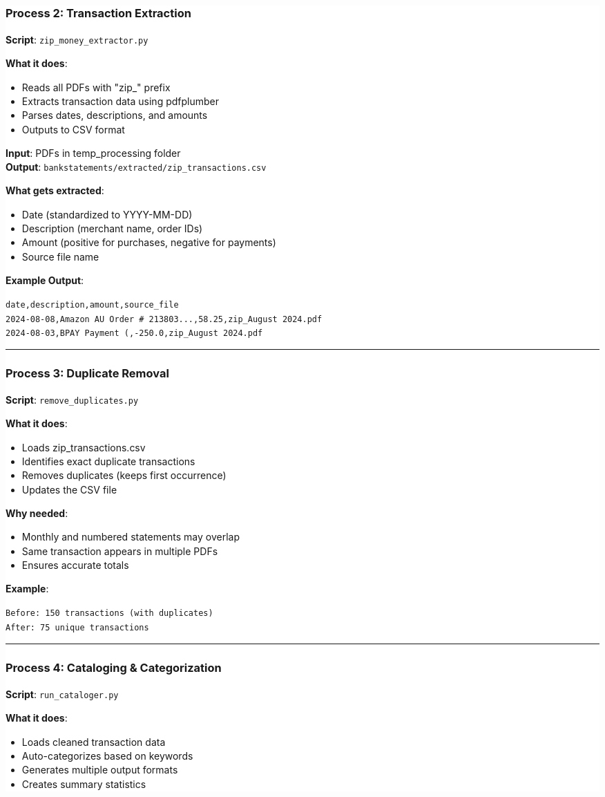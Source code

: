 ### Process 2: Transaction Extraction
**Script**: `zip_money_extractor.py`

**What it does**:
- Reads all PDFs with "zip_" prefix
- Extracts transaction data using pdfplumber
- Parses dates, descriptions, and amounts
- Outputs to CSV format

**Input**: PDFs in temp_processing folder  
**Output**: `bankstatements/extracted/zip_transactions.csv`

**What gets extracted**:
- Date (standardized to YYYY-MM-DD)
- Description (merchant name, order IDs)
- Amount (positive for purchases, negative for payments)
- Source file name

**Example Output**:
```csv
date,description,amount,source_file
2024-08-08,Amazon AU Order # 213803...,58.25,zip_August 2024.pdf
2024-08-03,BPAY Payment (,-250.0,zip_August 2024.pdf
```

---

### Process 3: Duplicate Removal
**Script**: `remove_duplicates.py`

**What it does**:
- Loads zip_transactions.csv
- Identifies exact duplicate transactions
- Removes duplicates (keeps first occurrence)
- Updates the CSV file

**Why needed**: 
- Monthly and numbered statements may overlap
- Same transaction appears in multiple PDFs
- Ensures accurate totals

**Example**:
```
Before: 150 transactions (with duplicates)
After: 75 unique transactions
```

---

### Process 4: Cataloging & Categorization
**Script**: `run_cataloger.py`

**What it does**:
- Loads cleaned transaction data
- Auto-categorizes based on keywords
- Generates multiple output formats
- Creates summary statistics
